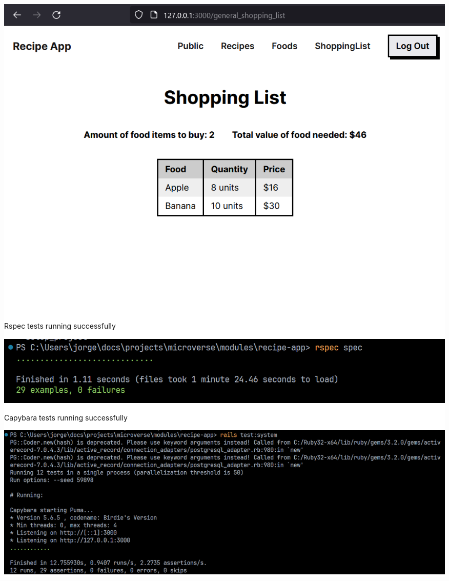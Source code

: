![General shopping list](./repo_images/should_display_general_shopping_list.png)

Rspec tests running successfully

![Rspec tests](./repo_images/successfull_rspec_tests.png)

Capybara tests running successfully

![Capybara tests](./repo_images/successfull_capybara_tests.png)
